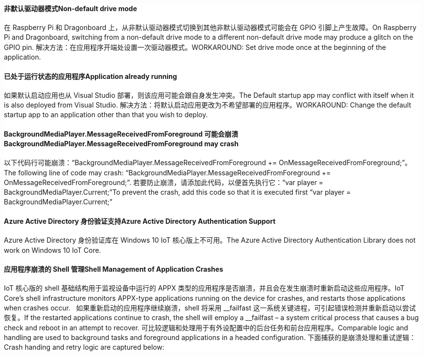 
#### <a name="non-default-drive-mode"></a><span data-ttu-id="f4ffb-217">非默认驱动器模式</span><span class="sxs-lookup"><span data-stu-id="f4ffb-217">Non-default drive mode</span></span>
<span data-ttu-id="f4ffb-218">在 Raspberry Pi 和 Dragonboard 上，从非默认驱动器模式切换到其他非默认驱动器模式可能会在 GPIO 引脚上产生故障。</span><span class="sxs-lookup"><span data-stu-id="f4ffb-218">On Raspberry Pi and Dragonboard, switching from a non-default drive mode to a different non-default drive mode may produce a glitch on the GPIO pin.</span></span> <span data-ttu-id="f4ffb-219">解决方法：在应用程序开端处设置一次驱动器模式。</span><span class="sxs-lookup"><span data-stu-id="f4ffb-219">WORKAROUND: Set drive mode once at the beginning of the application.</span></span>

#### <a name="application-already-running"></a><span data-ttu-id="f4ffb-220">已处于运行状态的应用程序</span><span class="sxs-lookup"><span data-stu-id="f4ffb-220">Application already running</span></span>
<span data-ttu-id="f4ffb-221">如果默认启动应用也从 Visual Studio 部署，则该应用可能会跟自身发生冲突。</span><span class="sxs-lookup"><span data-stu-id="f4ffb-221">The Default startup app may conflict with itself when it is also deployed from Visual Studio.</span></span> <span data-ttu-id="f4ffb-222">解决方法：将默认启动应用更改为不希望部署的应用程序。</span><span class="sxs-lookup"><span data-stu-id="f4ffb-222">WORKAROUND: Change the default startup app to an application other than that you wish to deploy.</span></span> 

#### <a name="backgroundmediaplayermessagereceivedfromforeground-may-crash"></a><span data-ttu-id="f4ffb-223">BackgroundMediaPlayer.MessageReceivedFromForeground 可能会崩溃</span><span class="sxs-lookup"><span data-stu-id="f4ffb-223">BackgroundMediaPlayer.MessageReceivedFromForeground may crash</span></span>
<span data-ttu-id="f4ffb-224">以下代码行可能崩溃：“BackgroundMediaPlayer.MessageReceivedFromForeground += OnMessageReceivedFromForeground;”。</span><span class="sxs-lookup"><span data-stu-id="f4ffb-224">The following line of code may crash: “BackgroundMediaPlayer.MessageReceivedFromForeground += OnMessageReceivedFromForeground;”.</span></span> <span data-ttu-id="f4ffb-225">若要防止崩溃，请添加此代码，以便首先执行它：“var player = BackgroundMediaPlayer.Current;”</span><span class="sxs-lookup"><span data-stu-id="f4ffb-225">To prevent the crash, add this code so that it is executed first “var player = BackgroundMediaPlayer.Current;”</span></span> 

#### <a name="azure-active-directory-authentication-support"></a><span data-ttu-id="f4ffb-226">Azure Active Directory 身份验证支持</span><span class="sxs-lookup"><span data-stu-id="f4ffb-226">Azure Active Directory Authentication Support</span></span>
<span data-ttu-id="f4ffb-227">Azure Active Directory 身份验证库在 Windows 10 IoT 核心版上不可用。</span><span class="sxs-lookup"><span data-stu-id="f4ffb-227">The Azure Active Directory Authentication Library does not work on Windows 10 IoT Core.</span></span>  

#### <a name="shell-management-of-application-crashes"></a><span data-ttu-id="f4ffb-228">应用程序崩溃的 Shell 管理</span><span class="sxs-lookup"><span data-stu-id="f4ffb-228">Shell Management of Application Crashes</span></span>
<span data-ttu-id="f4ffb-229">IoT 核心版的 shell 基础结构用于监视设备中运行的 APPX 类型的应用程序是否崩溃，并且会在发生崩溃时重新启动这些应用程序。</span><span class="sxs-lookup"><span data-stu-id="f4ffb-229">IoT Core’s shell infrastructure monitors APPX-type applications running on the device for crashes, and restarts those applications when crashes occur.</span></span>  <span data-ttu-id="f4ffb-230">  如果重新启动的应用程序继续崩溃，shell 将采用 __failfast 这一系统关键进程，可引起错误检测并重新启动以尝试恢复。</span><span class="sxs-lookup"><span data-stu-id="f4ffb-230">If the restarted applications continue to crash, the shell will employ a __failfast – a system critical process that causes a bug check and reboot in an attempt to recover.</span></span>  <span data-ttu-id="f4ffb-231">可比较逻辑和处理用于有外设配置中的后台任务和前台应用程序。</span><span class="sxs-lookup"><span data-stu-id="f4ffb-231">Comparable logic and handling are used to background tasks and foreground applications in a headed configuration.</span></span>   <span data-ttu-id="f4ffb-232">下面捕获的是崩溃处理和重试逻辑：</span><span class="sxs-lookup"><span data-stu-id="f4ffb-232">Crash handing and retry logic are captured below:</span></span>
